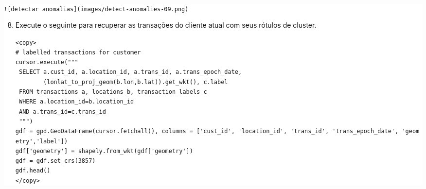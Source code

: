     ![detectar anomalias](images/detect-anomalies-09.png)
    
8.  Execute o seguinte para recuperar as transações do cliente atual com seus rótulos de cluster.
    
        <copy>
        # labelled transactions for customer
        cursor.execute("""
         SELECT a.cust_id, a.location_id, a.trans_id, a.trans_epoch_date,
                (lonlat_to_proj_geom(b.lon,b.lat)).get_wkt(), c.label
         FROM transactions a, locations b, transaction_labels c
         WHERE a.location_id=b.location_id
         AND a.trans_id=c.trans_id
         """)
        gdf = gpd.GeoDataFrame(cursor.fetchall(), columns = ['cust_id', 'location_id', 'trans_id', 'trans_epoch_date', 'geometry','label'])
        gdf['geometry'] = shapely.from_wkt(gdf['geometry'])
        gdf = gdf.set_crs(3857)
        gdf.head()
        </copy>
        
    